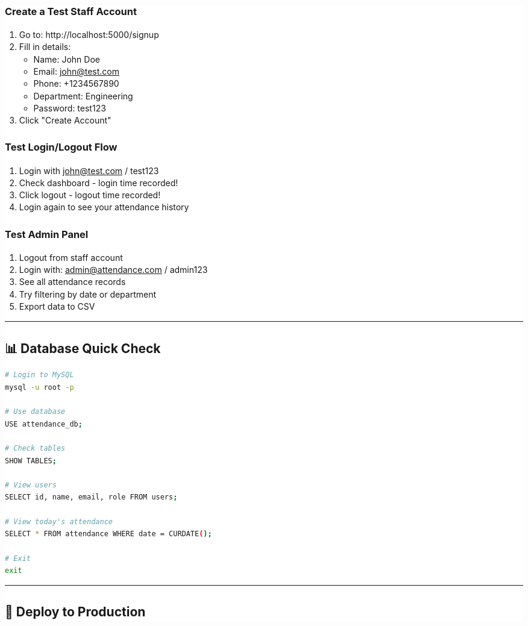 ### Create a Test Staff Account
1. Go to: http://localhost:5000/signup
2. Fill in details:
   - Name: John Doe
   - Email: john@test.com
   - Phone: +1234567890
   - Department: Engineering
   - Password: test123
3. Click "Create Account"

### Test Login/Logout Flow
1. Login with john@test.com / test123
2. Check dashboard - login time recorded!
3. Click logout - logout time recorded!
4. Login again to see your attendance history

### Test Admin Panel
1. Logout from staff account
2. Login with: admin@attendance.com / admin123
3. See all attendance records
4. Try filtering by date or department
5. Export data to CSV

---

## 📊 Database Quick Check

```bash
# Login to MySQL
mysql -u root -p

# Use database
USE attendance_db;

# Check tables
SHOW TABLES;

# View users
SELECT id, name, email, role FROM users;

# View today's attendance
SELECT * FROM attendance WHERE date = CURDATE();

# Exit
exit
```

---

## 🚀 Deploy to Production
